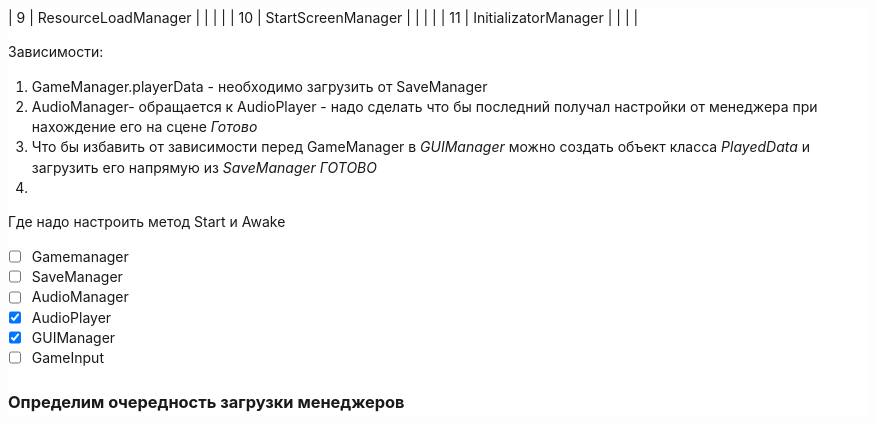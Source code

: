 | 9   | ResourceLoadManager           |                                                                                                                                                              |                                                                                                                                                                                                                  |         |
| 10  | StartScreenManager            |                                                                                                                                                              |                                                                                                                                                                                                                  |         |
| 11  | InitializatorManager          |                                                                                                                                                              |                                                                                                                                                                                                                  |         |

Зависимости:
1. GameManager.playerData - необходимо загрузить от SaveManager
2. AudioManager- обращается к AudioPlayer - надо сделать что бы последний получал настройки от менеджера при нахождение его на сцене *Готово*
3. Что бы избавить от зависимости перед GameManager в *GUIManager* можно создать объект класса *PlayedData* и загрузить его напрямую из *SaveManager* *ГОТОВО*
4. 

Где надо настроить метод Start и Awake
- [ ] Gamemanager
- [ ] SaveManager
- [ ] AudioManager
- [x] AudioPlayer
- [x] GUIManager
- [ ] GameInput
### Определим очередность загрузки менеджеров 
